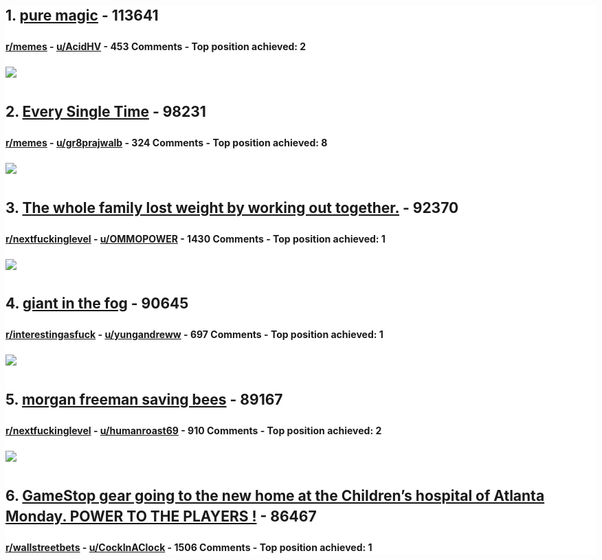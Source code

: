 ## 1. [pure magic](http://reddit.com/r/memes/comments/mf6cqa/pure_magic/) - 113641
#### [r/memes](http://reddit.com/r/memes) - [u/AcidHV](http://reddit.com/u/AcidHV) - 453 Comments - Top position achieved: 2

<a href="https://i.redd.it/3mzipjsz7tp61.gif"><img src="https://b.thumbs.redditmedia.com/7rT9EkMBad78Crh45Avdw2If44M6m9y9N_X6FIdGNio.jpg"></img></a>

## 2. [Every Single Time](http://reddit.com/r/memes/comments/mf15vp/every_single_time/) - 98231
#### [r/memes](http://reddit.com/r/memes) - [u/gr8prajwalb](http://reddit.com/u/gr8prajwalb) - 324 Comments - Top position achieved: 8

<a href="https://i.redd.it/zkzz5wboyrp61.jpg"><img src="https://b.thumbs.redditmedia.com/INGC8gO8LRkzL3qKnlqvzyDuKK0KeyKyCxDpTGFTcyw.jpg"></img></a>

## 3. [The whole family lost weight by working out together.](http://reddit.com/r/nextfuckinglevel/comments/mexyza/the_whole_family_lost_weight_by_working_out/) - 92370
#### [r/nextfuckinglevel](http://reddit.com/r/nextfuckinglevel) - [u/OMMOPOWER](http://reddit.com/u/OMMOPOWER) - 1430 Comments - Top position achieved: 1

<a href="https://i.redd.it/chwlsea13vf41.png"><img src="https://b.thumbs.redditmedia.com/wQxzkHGaAZ7dXhI5-Y-uyLILhq5JXLFTmSLszv0b7bU.jpg"></img></a>

## 4. [giant in the fog](http://reddit.com/r/interestingasfuck/comments/mf63ez/giant_in_the_fog/) - 90645
#### [r/interestingasfuck](http://reddit.com/r/interestingasfuck) - [u/yungandreww](http://reddit.com/u/yungandreww) - 697 Comments - Top position achieved: 1

<a href="https://i.redd.it/7rir94yu5tp61.jpg"><img src="https://b.thumbs.redditmedia.com/6eDLBlQLquF5ZoE5oRNOASDZnC4_EJSLB9pAFeysEVs.jpg"></img></a>

## 5. [morgan freeman saving bees](http://reddit.com/r/nextfuckinglevel/comments/mf72vg/morgan_freeman_saving_bees/) - 89167
#### [r/nextfuckinglevel](http://reddit.com/r/nextfuckinglevel) - [u/humanroast69](http://reddit.com/u/humanroast69) - 910 Comments - Top position achieved: 2

<a href="https://i.redd.it/4h0r3w6betp61.jpg"><img src="https://b.thumbs.redditmedia.com/JE88oENkK1zDUnVfFvlFkFJEPdQXo7kEVz7mLCBrSzw.jpg"></img></a>

## 6. [GameStop gear going to the new home at the Children’s hospital of Atlanta Monday. POWER TO THE PLAYERS !](http://reddit.com/r/wallstreetbets/comments/mf0msr/gamestop_gear_going_to_the_new_home_at_the/) - 86467
#### [r/wallstreetbets](http://reddit.com/r/wallstreetbets) - [u/CockInAClock](http://reddit.com/u/CockInAClock) - 1506 Comments - Top position achieved: 1
